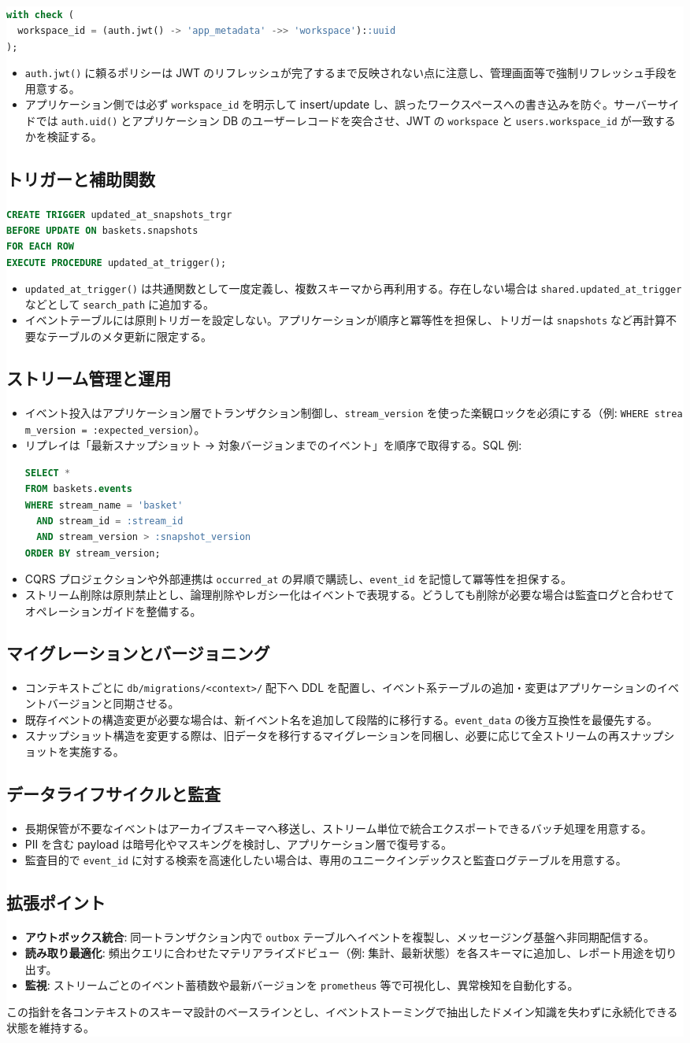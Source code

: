   ```sql
  with check (
    workspace_id = (auth.jwt() -> 'app_metadata' ->> 'workspace')::uuid
  );
  ```
- `auth.jwt()` に頼るポリシーは JWT のリフレッシュが完了するまで反映されない点に注意し、管理画面等で強制リフレッシュ手段を用意する。
- アプリケーション側では必ず `workspace_id` を明示して insert/update し、誤ったワークスペースへの書き込みを防ぐ。サーバーサイドでは `auth.uid()` とアプリケーション DB のユーザーレコードを突合させ、JWT の `workspace` と `users.workspace_id` が一致するかを検証する。

## トリガーと補助関数
```sql
CREATE TRIGGER updated_at_snapshots_trgr
BEFORE UPDATE ON baskets.snapshots
FOR EACH ROW
EXECUTE PROCEDURE updated_at_trigger();
```

- `updated_at_trigger()` は共通関数として一度定義し、複数スキーマから再利用する。存在しない場合は `shared.updated_at_trigger` などとして `search_path` に追加する。
- イベントテーブルには原則トリガーを設定しない。アプリケーションが順序と冪等性を担保し、トリガーは `snapshots` など再計算不要なテーブルのメタ更新に限定する。

## ストリーム管理と運用
- イベント投入はアプリケーション層でトランザクション制御し、`stream_version` を使った楽観ロックを必須にする（例: `WHERE stream_version = :expected_version`）。
- リプレイは「最新スナップショット → 対象バージョンまでのイベント」を順序で取得する。SQL 例:
  ```sql
  SELECT *
  FROM baskets.events
  WHERE stream_name = 'basket'
    AND stream_id = :stream_id
    AND stream_version > :snapshot_version
  ORDER BY stream_version;
  ```
- CQRS プロジェクションや外部連携は `occurred_at` の昇順で購読し、`event_id` を記憶して冪等性を担保する。
- ストリーム削除は原則禁止とし、論理削除やレガシー化はイベントで表現する。どうしても削除が必要な場合は監査ログと合わせてオペレーションガイドを整備する。

## マイグレーションとバージョニング
- コンテキストごとに `db/migrations/<context>/` 配下へ DDL を配置し、イベント系テーブルの追加・変更はアプリケーションのイベントバージョンと同期させる。
- 既存イベントの構造変更が必要な場合は、新イベント名を追加して段階的に移行する。`event_data` の後方互換性を最優先する。
- スナップショット構造を変更する際は、旧データを移行するマイグレーションを同梱し、必要に応じて全ストリームの再スナップショットを実施する。

## データライフサイクルと監査
- 長期保管が不要なイベントはアーカイブスキーマへ移送し、ストリーム単位で統合エクスポートできるバッチ処理を用意する。
- PII を含む payload は暗号化やマスキングを検討し、アプリケーション層で復号する。
- 監査目的で `event_id` に対する検索を高速化したい場合は、専用のユニークインデックスと監査ログテーブルを用意する。

## 拡張ポイント
- **アウトボックス統合**: 同一トランザクション内で `outbox` テーブルへイベントを複製し、メッセージング基盤へ非同期配信する。
- **読み取り最適化**: 頻出クエリに合わせたマテリアライズドビュー（例: 集計、最新状態）を各スキーマに追加し、レポート用途を切り出す。
- **監視**: ストリームごとのイベント蓄積数や最新バージョンを `prometheus` 等で可視化し、異常検知を自動化する。

この指針を各コンテキストのスキーマ設計のベースラインとし、イベントストーミングで抽出したドメイン知識を失わずに永続化できる状態を維持する。
